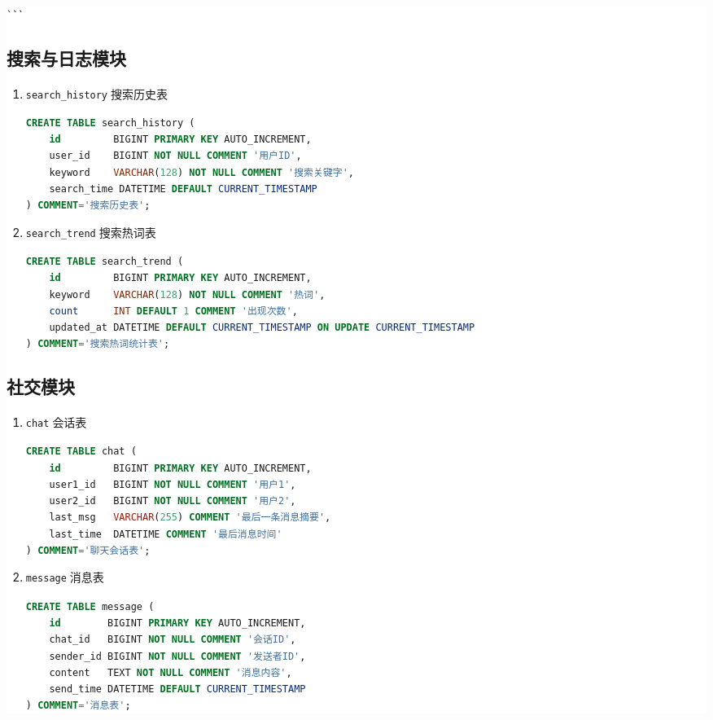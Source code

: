     ```
    

## 搜索与日志模块

1. `search_history` 搜索历史表
    
    ```sql
    CREATE TABLE search_history (
        id         BIGINT PRIMARY KEY AUTO_INCREMENT,
        user_id    BIGINT NOT NULL COMMENT '用户ID',
        keyword    VARCHAR(128) NOT NULL COMMENT '搜索关键字',
        search_time DATETIME DEFAULT CURRENT_TIMESTAMP
    ) COMMENT='搜索历史表';
    
    ```
    
2. `search_trend` 搜索热词表
    
    ```sql
    CREATE TABLE search_trend (
        id         BIGINT PRIMARY KEY AUTO_INCREMENT,
        keyword    VARCHAR(128) NOT NULL COMMENT '热词',
        count      INT DEFAULT 1 COMMENT '出现次数',
        updated_at DATETIME DEFAULT CURRENT_TIMESTAMP ON UPDATE CURRENT_TIMESTAMP
    ) COMMENT='搜索热词统计表';
    ```
    

## 社交模块

1. `chat` 会话表
    
    ```sql
    CREATE TABLE chat (
        id         BIGINT PRIMARY KEY AUTO_INCREMENT,
        user1_id   BIGINT NOT NULL COMMENT '用户1',
        user2_id   BIGINT NOT NULL COMMENT '用户2',
        last_msg   VARCHAR(255) COMMENT '最后一条消息摘要',
        last_time  DATETIME COMMENT '最后消息时间'
    ) COMMENT='聊天会话表';
    
    ```
    
2. `message` 消息表
    
    ```sql
    CREATE TABLE message (
        id        BIGINT PRIMARY KEY AUTO_INCREMENT,
        chat_id   BIGINT NOT NULL COMMENT '会话ID',
        sender_id BIGINT NOT NULL COMMENT '发送者ID',
        content   TEXT NOT NULL COMMENT '消息内容',
        send_time DATETIME DEFAULT CURRENT_TIMESTAMP
    ) COMMENT='消息表';
    ```
    